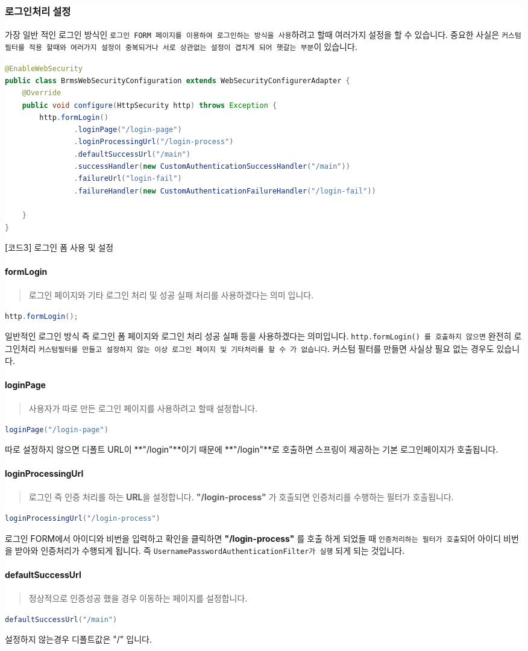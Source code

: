### 로그인처리 설정
가장 일반 적인 로그인 방식인 `로그인 FORM 페이지를 이용하여 로그인하는 방식을 사용`하려고 할때 여러가지 설정을 할 수 있습니다. 중요한 사실은 `커스텀 필터를 적용 할때와 여러가지 설정이 중복되거나 서로 상관없는 설정이 겹치게 되어 햇갈는 부분`이 있습니다.
```java
@EnableWebSecurity
public class BrmsWebSecurityConfiguration extends WebSecurityConfigurerAdapter {
    @Override
    public void configure(HttpSecurity http) throws Exception {
        http.formLogin()
                .loginPage("/login-page")
                .loginProcessingUrl("/login-process")
                .defaultSuccessUrl("/main")
                .successHandler(new CustomAuthenticationSuccessHandler("/main"))
                .failureUrl("login-fail")
                .failureHandler(new CustomAuthenticationFailureHandler("/login-fail"))
                
    }
} 
```
[코드3] 로그인 폼 사용 및 설정
#### formLogin
> 로그인 페이지와 기타 로그인 처리 및 성공 실패 처리를 사용하겠다는 의미 입니다.

```java
http.formLogin();  
```
일반적인 로그인 방식 즉 로그인 폼 페이지와 로그인 처리 성공 실패 등을 사용하겠다는 의미입니다. `http.formLogin() 를 호출하지 않으면`
완전히 로그인처리 `커스텀필터를 만들고 설정하지 않는 이상 로그인 페이지 및 기타처리를 할 수 가 없습니다`. 커스텀 필터를 만들면 사실상 필요 없는 경우도 있습니다. 

#### loginPage
> 사용자가 따로 만든 로그인 페이지를 사용하려고 할때 설정합니다.

```java
loginPage("/login-page") 
```
따로 설정하지 않으면 디폴트 URL이 **"/login"**이기 때문에 **"/login"**로 호출하면 스프링이 제공하는 기본 로그인페이지가 호출됩니다.

#### loginProcessingUrl
> 로그인 즉 인증 처리를 하는 **URL**을 설정합니다. **"/login-process"** 가 호출되면 인증처리를 수행하는 필터가 호출됩니다.

```java
loginProcessingUrl("/login-process") 
```
로그인 FORM에서 아이디와 비번을 입력하고 확인을 클릭하면 **"/login-process"** 를 호출 하게 되었들 때 `인증처리하는 필터가 호출`되어 아이디 비번을 받아와 인증처리가 수행되게 됩니다. 즉 `UsernamePasswordAuthenticationFilter가 실행` 되게 되는 것입니다.

#### defaultSuccessUrl
> 정상적으로 인증성공 했을 경우 이동하는 페이지를 설정합니다.

```java
defaultSuccessUrl("/main")
```
설정하지 않는경우 디폴트값은 "/" 입니다.
